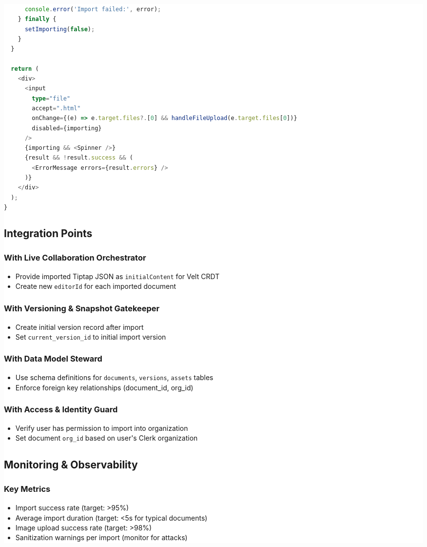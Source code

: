 ```typescript
      console.error('Import failed:', error);
    } finally {
      setImporting(false);
    }
  }

  return (
    <div>
      <input
        type="file"
        accept=".html"
        onChange={(e) => e.target.files?.[0] && handleFileUpload(e.target.files[0])}
        disabled={importing}
      />
      {importing && <Spinner />}
      {result && !result.success && (
        <ErrorMessage errors={result.errors} />
      )}
    </div>
  );
}
```

## Integration Points

### With Live Collaboration Orchestrator
- Provide imported Tiptap JSON as `initialContent` for Velt CRDT
- Create new `editorId` for each imported document

### With Versioning & Snapshot Gatekeeper
- Create initial version record after import
- Set `current_version_id` to initial import version

### With Data Model Steward
- Use schema definitions for `documents`, `versions`, `assets` tables
- Enforce foreign key relationships (document_id, org_id)

### With Access & Identity Guard
- Verify user has permission to import into organization
- Set document `org_id` based on user's Clerk organization

## Monitoring & Observability

### Key Metrics
- Import success rate (target: >95%)
- Average import duration (target: <5s for typical documents)
- Image upload success rate (target: >98%)
- Sanitization warnings per import (monitor for attacks)
